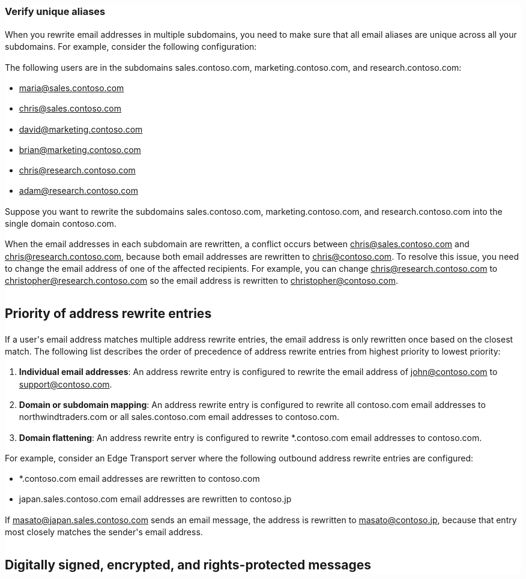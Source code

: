 ### Verify unique aliases

When you rewrite email addresses in multiple subdomains, you need to make sure that all email aliases are unique across all your subdomains. For example, consider the following configuration:
  
The following users are in the subdomains sales.contoso.com, marketing.contoso.com, and research.contoso.com:
  
- maria@sales.contoso.com
    
- chris@sales.contoso.com
    
- david@marketing.contoso.com
    
- brian@marketing.contoso.com
    
- chris@research.contoso.com
    
- adam@research.contoso.com
    
Suppose you want to rewrite the subdomains sales.contoso.com, marketing.contoso.com, and research.contoso.com into the single domain contoso.com.
  
When the email addresses in each subdomain are rewritten, a conflict occurs between chris@sales.contoso.com and chris@research.contoso.com, because both email addresses are rewritten to chris@contoso.com. To resolve this issue, you need to change the email address of one of the affected recipients. For example, you can change chris@research.contoso.com to christopher@research.contoso.com so the email address is rewritten to christopher@contoso.com.
  
## Priority of address rewrite entries
<a name="Prioritization"> </a>

If a user's email address matches multiple address rewrite entries, the email address is only rewritten once based on the closest match. The following list describes the order of precedence of address rewrite entries from highest priority to lowest priority:
  
1. **Individual email addresses**: An address rewrite entry is configured to rewrite the email address of john@contoso.com to support@contoso.com.
    
2. **Domain or subdomain mapping**: An address rewrite entry is configured to rewrite all contoso.com email addresses to northwindtraders.com or all sales.contoso.com email addresses to contoso.com.
    
3. **Domain flattening**: An address rewrite entry is configured to rewrite \*.contoso.com email addresses to contoso.com.
    
For example, consider an Edge Transport server where the following outbound address rewrite entries are configured:
  
- \*.contoso.com email addresses are rewritten to contoso.com
    
- japan.sales.contoso.com email addresses are rewritten to contoso.jp
    
If masato@japan.sales.contoso.com sends an email message, the address is rewritten to masato@contoso.jp, because that entry most closely matches the sender's email address.
  
## Digitally signed, encrypted, and rights-protected messages
<a name="Digitally"> </a>
